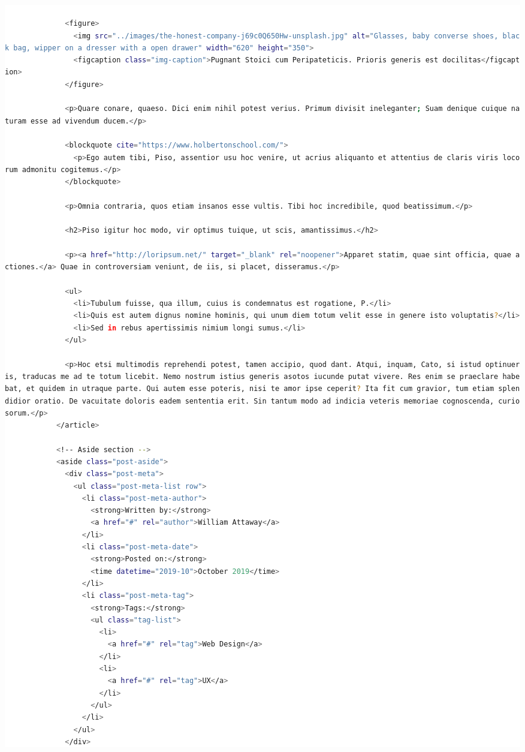 ```bash

              <figure>
                <img src="../images/the-honest-company-j69c0Q650Hw-unsplash.jpg" alt="Glasses, baby converse shoes, black bag, wipper on a dresser with a open drawer" width="620" height="350">
                <figcaption class="img-caption">Pugnant Stoici cum Peripateticis. Prioris generis est docilitas</figcaption>
              </figure>

              <p>Quare conare, quaeso. Dici enim nihil potest verius. Primum divisit ineleganter; Suam denique cuique naturam esse ad vivendum ducem.</p>

              <blockquote cite="https://www.holbertonschool.com/">
                <p>Ego autem tibi, Piso, assentior usu hoc venire, ut acrius aliquanto et attentius de claris viris locorum admonitu cogitemus.</p>
              </blockquote>

              <p>Omnia contraria, quos etiam insanos esse vultis. Tibi hoc incredibile, quod beatissimum.</p>

              <h2>Piso igitur hoc modo, vir optimus tuique, ut scis, amantissimus.</h2>

              <p><a href="http://loripsum.net/" target="_blank" rel="noopener">Apparet statim, quae sint officia, quae actiones.</a> Quae in controversiam veniunt, de iis, si placet, disseramus.</p>

              <ul>
                <li>Tubulum fuisse, qua illum, cuius is condemnatus est rogatione, P.</li>
                <li>Quis est autem dignus nomine hominis, qui unum diem totum velit esse in genere isto voluptatis?</li>
                <li>Sed in rebus apertissimis nimium longi sumus.</li>
              </ul>

              <p>Hoc etsi multimodis reprehendi potest, tamen accipio, quod dant. Atqui, inquam, Cato, si istud optinueris, traducas me ad te totum licebit. Nemo nostrum istius generis asotos iucunde putat vivere. Res enim se praeclare habebat, et quidem in utraque parte. Qui autem esse poteris, nisi te amor ipse ceperit? Ita fit cum gravior, tum etiam splendidior oratio. De vacuitate doloris eadem sententia erit. Sin tantum modo ad indicia veteris memoriae cognoscenda, curiosorum.</p>
            </article>

            <!-- Aside section -->
            <aside class="post-aside">
              <div class="post-meta">
                <ul class="post-meta-list row">
                  <li class="post-meta-author">
                    <strong>Written by:</strong>
                    <a href="#" rel="author">William Attaway</a>
                  </li>
                  <li class="post-meta-date">
                    <strong>Posted on:</strong>
                    <time datetime="2019-10">October 2019</time>
                  </li>
                  <li class="post-meta-tag">
                    <strong>Tags:</strong>
                    <ul class="tag-list">
                      <li>
                        <a href="#" rel="tag">Web Design</a>
                      </li>
                      <li>
                        <a href="#" rel="tag">UX</a>
                      </li>
                    </ul>
                  </li>
                </ul>
              </div>
```